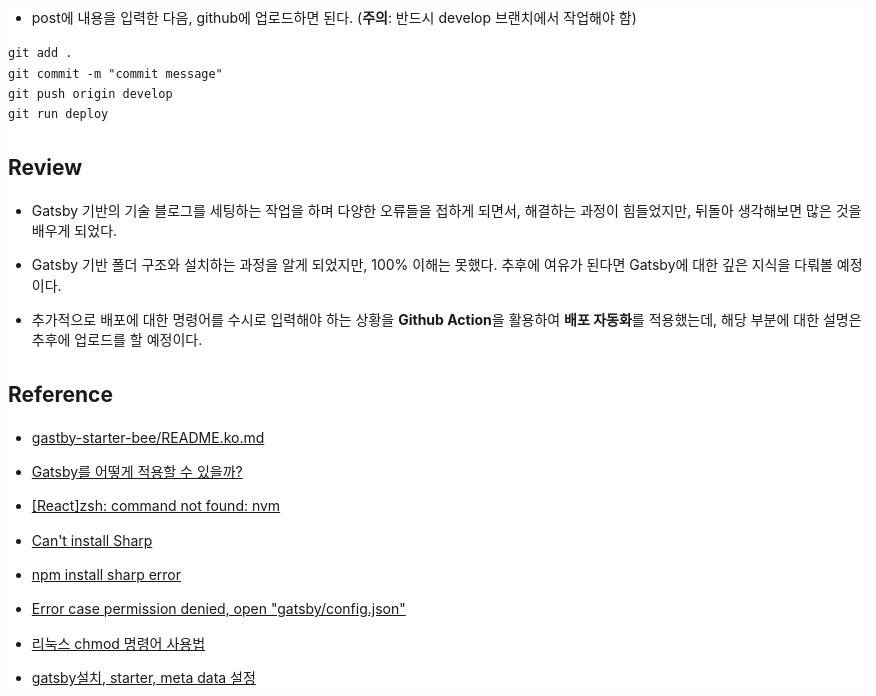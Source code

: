 - post에 내용을 입력한 다음, github에 업로드하면 된다. (**주의**: 반드시 develop 브랜치에서 작업해야 함)

```shell
git add .
git commit -m "commit message"
git push origin develop
git run deploy
```

## Review

- Gatsby 기반의 기술 블로그를 세팅하는 작업을 하며 다양한 오류들을 접하게 되면서, 해결하는 과정이 힘들었지만, 뒤돌아 생각해보면 많은 것을 배우게 되었다.

- Gatsby 기반 폴더 구조와 설치하는 과정을 알게 되었지만, 100% 이해는 못했다. 추후에 여유가 된다면 Gatsby에 대한 깊은 지식을 다뤄볼 예정이다.

- 추가적으로 배포에 대한 명령어를 수시로 입력해야 하는 상황을 **Github Action**을 활용하여 **배포 자동화**를 적용했는데, 해당 부분에 대한 설명은 추후에 업로드를 할 예정이다.

## Reference

- [gastby-starter-bee/README.ko.md](https://github.com/JaeYeopHan/gatsby-starter-bee/blob/master/README.ko.md)

- [Gatsby를 어떻게 적용할 수 있을까?](https://blog.nerdfactory.ai/2022/06/24/setting-gatsby-with-typescript.html)

- [[React]zsh: command not found: nvm](https://velog.io/@energyy044/Reactzsh-command-not-found-nvm)

- [Can't install Sharp](https://stackoverflow.com/questions/54409953/cant-install-sharp)

- [npm install sharp error](https://velog.io/@juyoung810/npm-install-sharp-error)

- [Error case permission denied, open "gatsby/config.json"](https://superbderrick.tistory.com/308)

- [리눅스 chmod 명령어 사용법](https://recipes4dev.tistory.com/175)

- [gatsby설치, starter, meta data 설정](https://ha-young.github.io/2020/gatsby/make-blog/install-gatsby-select-starter/)
